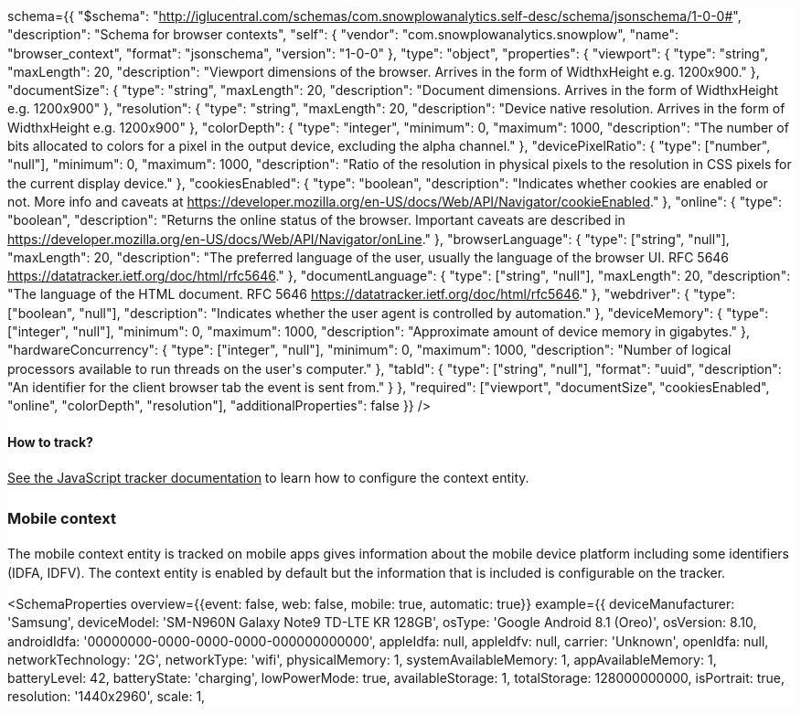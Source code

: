   schema={{ "$schema": "http://iglucentral.com/schemas/com.snowplowanalytics.self-desc/schema/jsonschema/1-0-0#", "description": "Schema for browser contexts", "self": { "vendor": "com.snowplowanalytics.snowplow", "name": "browser_context", "format": "jsonschema", "version": "1-0-0" }, "type": "object", "properties": { "viewport": { "type": "string", "maxLength": 20, "description": "Viewport dimensions of the browser. Arrives in the form of WidthxHeight e.g. 1200x900." }, "documentSize": { "type": "string", "maxLength": 20, "description": "Document dimensions. Arrives in the form of WidthxHeight e.g. 1200x900" }, "resolution": { "type": "string", "maxLength": 20, "description": "Device native resolution. Arrives in the form of WidthxHeight e.g. 1200x900" }, "colorDepth": { "type": "integer", "minimum": 0, "maximum": 1000, "description": "The number of bits allocated to colors for a pixel in the output device, excluding the alpha channel." }, "devicePixelRatio": { "type": ["number", "null"], "minimum": 0, "maximum": 1000, "description": "Ratio of the resolution in physical pixels to the resolution in CSS pixels for the current display device." }, "cookiesEnabled": { "type": "boolean", "description": "Indicates whether cookies are enabled or not. More info and caveats at https://developer.mozilla.org/en-US/docs/Web/API/Navigator/cookieEnabled." }, "online": { "type": "boolean", "description": "Returns the online status of the browser. Important caveats are described in https://developer.mozilla.org/en-US/docs/Web/API/Navigator/onLine." }, "browserLanguage": { "type": ["string", "null"], "maxLength": 20, "description": "The preferred language of the user, usually the language of the browser UI. RFC 5646 https://datatracker.ietf.org/doc/html/rfc5646." }, "documentLanguage": { "type": ["string", "null"], "maxLength": 20, "description": "The language of the HTML document. RFC 5646 https://datatracker.ietf.org/doc/html/rfc5646." }, "webdriver": { "type": ["boolean", "null"], "description": "Indicates whether the user agent is controlled by automation." }, "deviceMemory": { "type": ["integer", "null"], "minimum": 0, "maximum": 1000, "description": "Approximate amount of device memory in gigabytes." }, "hardwareConcurrency": { "type": ["integer", "null"], "minimum": 0, "maximum": 1000, "description": "Number of logical processors available to run threads on the user's computer." }, "tabId": { "type": ["string", "null"], "format": "uuid", "description": "An identifier for the client browser tab the event is sent from." } }, "required": ["viewport", "documentSize", "cookiesEnabled", "online", "colorDepth", "resolution"], "additionalProperties": false }} />

#### How to track?

[See the JavaScript tracker documentation](/docs/sources/trackers/javascript-trackers/web-tracker/tracking-events/index.md#auto-tracked-entities) to learn how to configure the context entity.

### Mobile context

The mobile context entity is tracked on mobile apps gives information about the mobile device platform including some identifiers (IDFA, IDFV).
The context entity is enabled by default but the information that is included is configurable on the tracker.

<SchemaProperties
  overview={{event: false, web: false, mobile: true, automatic: true}}
  example={{
    deviceManufacturer: 'Samsung',
    deviceModel: 'SM-N960N Galaxy Note9 TD-LTE KR 128GB',
    osType: 'Google Android 8.1 (Oreo)',
    osVersion: 8.10,
    androidIdfa: '00000000-0000-0000-0000-000000000000',
    appleIdfa: null,
    appleIdfv: null,
    carrier: 'Unknown',
    openIdfa: null,
    networkTechnology: '2G',
    networkType: 'wifi',
    physicalMemory: 1,
    systemAvailableMemory: 1,
    appAvailableMemory: 1,
    batteryLevel: 42,
    batteryState: 'charging',
    lowPowerMode: true,
    availableStorage: 1,
    totalStorage: 128000000000,
    isPortrait: true,
    resolution: '1440x2960',
    scale: 1,